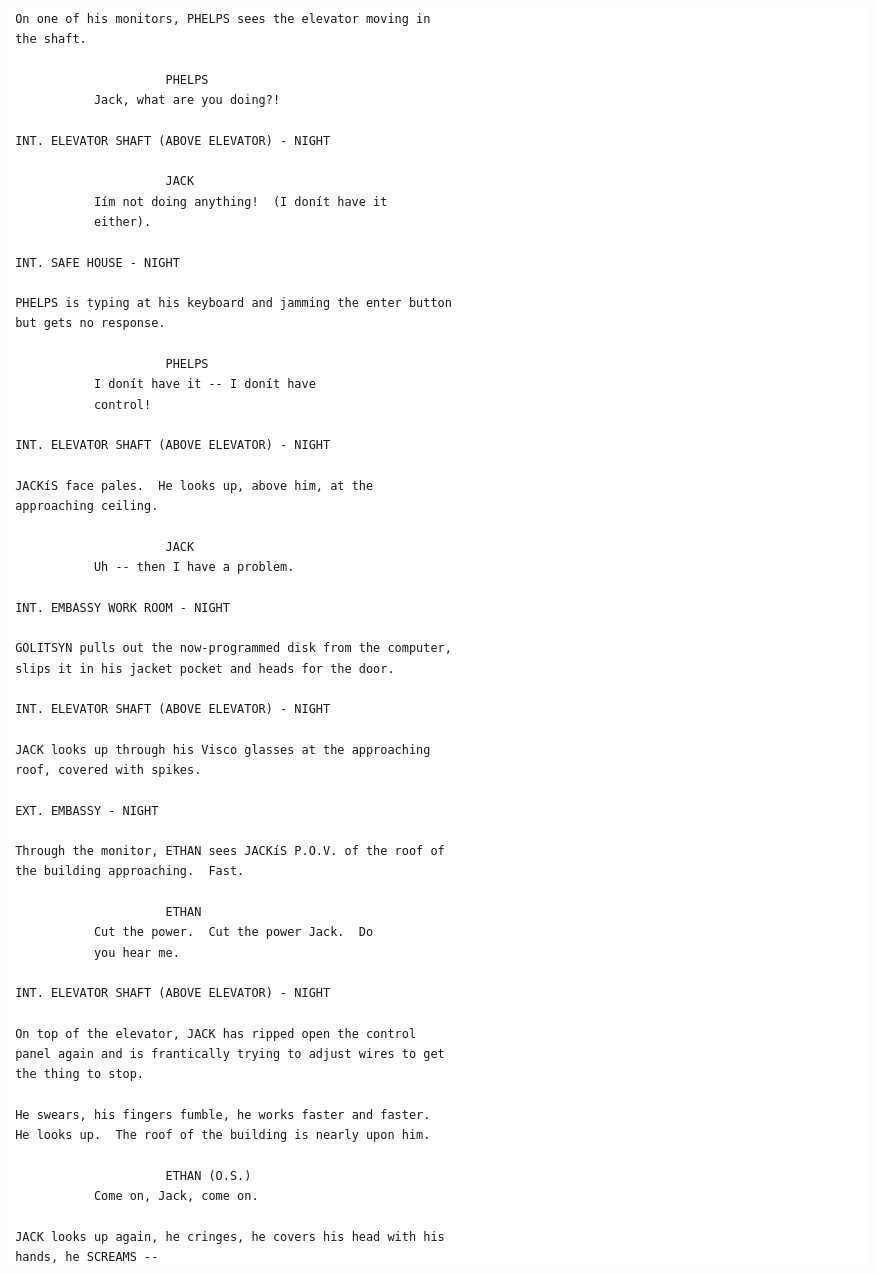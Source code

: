     On one of his monitors, PHELPS sees the elevator moving in
     the shaft.

                          PHELPS
                Jack, what are you doing?!

     INT. ELEVATOR SHAFT (ABOVE ELEVATOR) - NIGHT

                          JACK
                Iím not doing anything!  (I donít have it
                either).

     INT. SAFE HOUSE - NIGHT

     PHELPS is typing at his keyboard and jamming the enter button
     but gets no response.

                          PHELPS
                I donít have it -- I donít have
                control!

     INT. ELEVATOR SHAFT (ABOVE ELEVATOR) - NIGHT

     JACKíS face pales.  He looks up, above him, at the
     approaching ceiling.

                          JACK
                Uh -- then I have a problem.

     INT. EMBASSY WORK ROOM - NIGHT

     GOLITSYN pulls out the now-programmed disk from the computer,
     slips it in his jacket pocket and heads for the door.

     INT. ELEVATOR SHAFT (ABOVE ELEVATOR) - NIGHT

     JACK looks up through his Visco glasses at the approaching
     roof, covered with spikes.

     EXT. EMBASSY - NIGHT

     Through the monitor, ETHAN sees JACKíS P.O.V. of the roof of
     the building approaching.  Fast.

                          ETHAN
                Cut the power.  Cut the power Jack.  Do
                you hear me.

     INT. ELEVATOR SHAFT (ABOVE ELEVATOR) - NIGHT

     On top of the elevator, JACK has ripped open the control
     panel again and is frantically trying to adjust wires to get
     the thing to stop.

     He swears, his fingers fumble, he works faster and faster.
     He looks up.  The roof of the building is nearly upon him.
        
                          ETHAN (O.S.)
                Come on, Jack, come on.

     JACK looks up again, he cringes, he covers his head with his
     hands, he SCREAMS --
